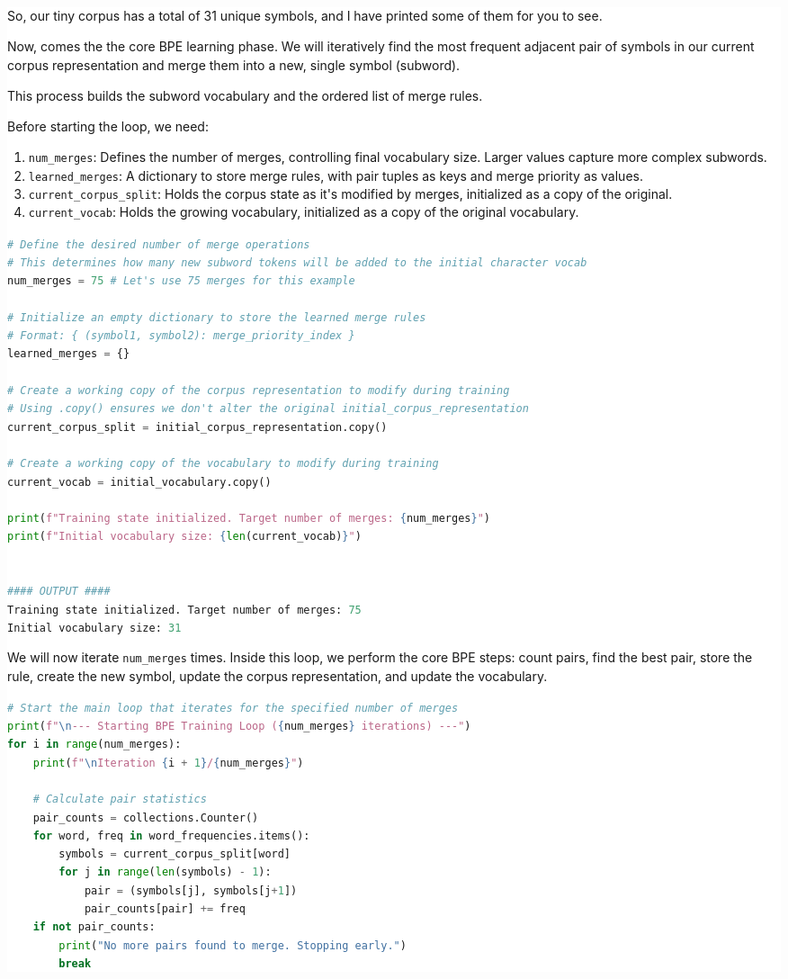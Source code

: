 ```python
```

So, our tiny corpus has a total of 31 unique symbols, and I have printed some of them for you to see.

Now, comes the the core BPE learning phase. We will iteratively find the most frequent adjacent pair of symbols in our current corpus representation and merge them into a new, single symbol (subword).

This process builds the subword vocabulary and the ordered list of merge rules.

Before starting the loop, we need:

1.  `num_merges`: Defines the number of merges, controlling final vocabulary size. Larger values capture more complex subwords.
2.  `learned_merges`: A dictionary to store merge rules, with pair tuples as keys and merge priority as values.
3.  `current_corpus_split`: Holds the corpus state as it's modified by merges, initialized as a copy of the original.
4.  `current_vocab`: Holds the growing vocabulary, initialized as a copy of the original vocabulary.

```python
# Define the desired number of merge operations
# This determines how many new subword tokens will be added to the initial character vocab
num_merges = 75 # Let's use 75 merges for this example

# Initialize an empty dictionary to store the learned merge rules
# Format: { (symbol1, symbol2): merge_priority_index }
learned_merges = {}

# Create a working copy of the corpus representation to modify during training
# Using .copy() ensures we don't alter the original initial_corpus_representation
current_corpus_split = initial_corpus_representation.copy()

# Create a working copy of the vocabulary to modify during training
current_vocab = initial_vocabulary.copy()

print(f"Training state initialized. Target number of merges: {num_merges}")
print(f"Initial vocabulary size: {len(current_vocab)}")


#### OUTPUT ####
Training state initialized. Target number of merges: 75
Initial vocabulary size: 31
```

We will now iterate `num_merges` times. Inside this loop, we perform the core BPE steps: count pairs, find the best pair, store the rule, create the new symbol, update the corpus representation, and update the vocabulary.

```python
# Start the main loop that iterates for the specified number of merges
print(f"\n--- Starting BPE Training Loop ({num_merges} iterations) ---")
for i in range(num_merges):
    print(f"\nIteration {i + 1}/{num_merges}")

    # Calculate pair statistics
    pair_counts = collections.Counter()
    for word, freq in word_frequencies.items():
        symbols = current_corpus_split[word]
        for j in range(len(symbols) - 1):
            pair = (symbols[j], symbols[j+1])
            pair_counts[pair] += freq
    if not pair_counts:
        print("No more pairs found to merge. Stopping early.")
        break
```